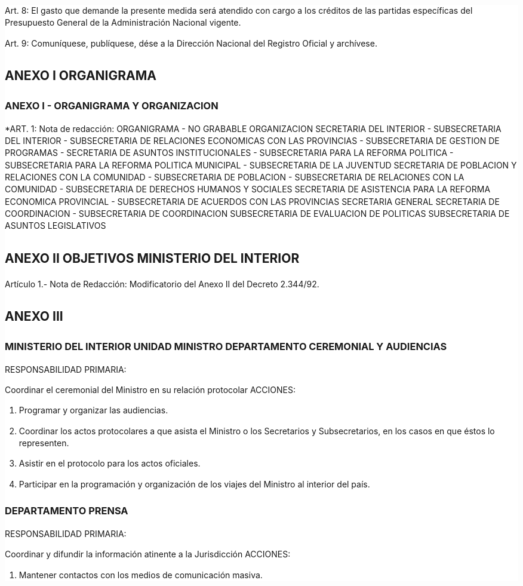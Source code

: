 <a id="8"></a>
Art. 8: El gasto que demande la presente medida será atendido con cargo a los créditos de las partidas específicas del Presupuesto General de la Administración Nacional vigente.

<a id="9"></a>
Art. 9: Comuníquese, publíquese, dése a la Dirección Nacional del Registro Oficial y archívese.

## ANEXO I ORGANIGRAMA

### ANEXO I - ORGANIGRAMA Y ORGANIZACION

<a id="1"></a>
*ART. 1: Nota de redacción: ORGANIGRAMA - NO GRABABLE ORGANIZACION SECRETARIA DEL INTERIOR - SUBSECRETARIA DEL INTERIOR - SUBSECRETARIA DE RELACIONES  ECONOMICAS  CON  LAS PROVINCIAS - SUBSECRETARIA DE GESTION DE PROGRAMAS - SECRETARIA DE ASUNTOS INSTITUCIONALES - SUBSECRETARIA PARA LA REFORMA POLITICA - SUBSECRETARIA PARA LA REFORMA POLITICA MUNICIPAL - SUBSECRETARIA DE LA JUVENTUD SECRETARIA  DE  POBLACION  Y  RELACIONES  CON  LA  COMUNIDAD   - SUBSECRETARIA DE POBLACION - SUBSECRETARIA DE RELACIONES CON LA COMUNIDAD - SUBSECRETARIA DE DERECHOS HUMANOS Y SOCIALES SECRETARIA  DE ASISTENCIA PARA LA REFORMA ECONOMICA PROVINCIAL - SUBSECRETARIA DE ACUERDOS CON LAS PROVINCIAS SECRETARIA GENERAL SECRETARIA DE COORDINACION - SUBSECRETARIA DE COORDINACION SUBSECRETARIA DE EVALUACION DE POLITICAS SUBSECRETARIA DE ASUNTOS LEGISLATIVOS

## ANEXO II OBJETIVOS MINISTERIO DEL INTERIOR

<a id="1"></a>
Artículo 1.- Nota de Redacción: Modificatorio del Anexo II del Decreto 2.344/92.

## ANEXO III

### MINISTERIO DEL INTERIOR UNIDAD MINISTRO DEPARTAMENTO CEREMONIAL Y AUDIENCIAS

<a id="1"></a>
RESPONSABILIDAD PRIMARIA:

Coordinar  el  ceremonial  del  Ministro en su relación protocolar ACCIONES:

1. Programar y organizar las audiencias.

2. Coordinar los actos protocolares a que asista el Ministro o los Secretarios y Subsecretarios, en los casos en que éstos lo representen.

3. Asistir en el protocolo para los actos oficiales.

4. Participar en la programación y organización de los viajes del Ministro al interior del país.

### DEPARTAMENTO PRENSA

<a id="2"></a>
RESPONSABILIDAD PRIMARIA:

Coordinar y difundir la información atinente a la Jurisdicción ACCIONES:

1. Mantener contactos con los  medios  de comunicación masiva.
